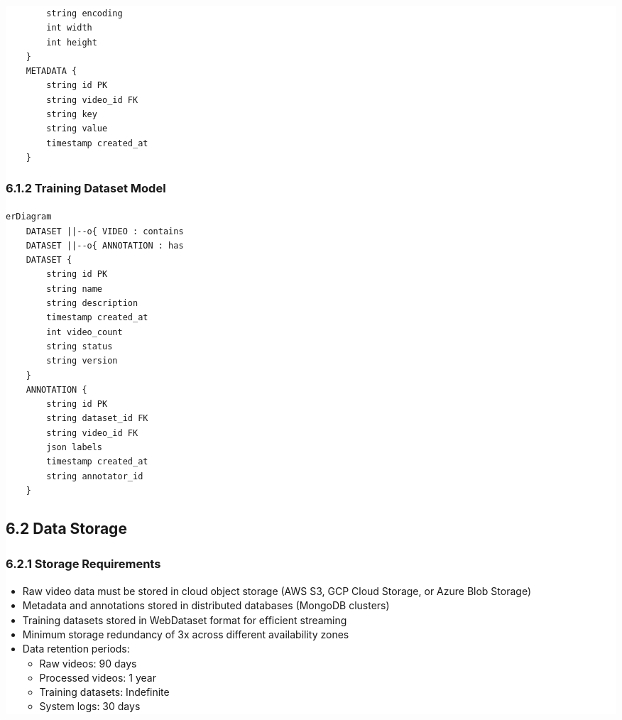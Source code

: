 ```mermaid
        string encoding
        int width
        int height
    }
    METADATA {
        string id PK
        string video_id FK
        string key
        string value
        timestamp created_at
    }
```

### 6.1.2 Training Dataset Model 

```mermaid
erDiagram
    DATASET ||--o{ VIDEO : contains
    DATASET ||--o{ ANNOTATION : has
    DATASET {
        string id PK
        string name
        string description
        timestamp created_at
        int video_count
        string status
        string version
    }
    ANNOTATION {
        string id PK
        string dataset_id FK
        string video_id FK
        json labels
        timestamp created_at
        string annotator_id
    }
```

## 6.2 Data Storage

### 6.2.1 Storage Requirements

- Raw video data must be stored in cloud object storage (AWS S3, GCP Cloud Storage, or Azure Blob Storage)
- Metadata and annotations stored in distributed databases (MongoDB clusters)
- Training datasets stored in WebDataset format for efficient streaming
- Minimum storage redundancy of 3x across different availability zones
- Data retention periods:
  - Raw videos: 90 days
  - Processed videos: 1 year
  - Training datasets: Indefinite
  - System logs: 30 days
